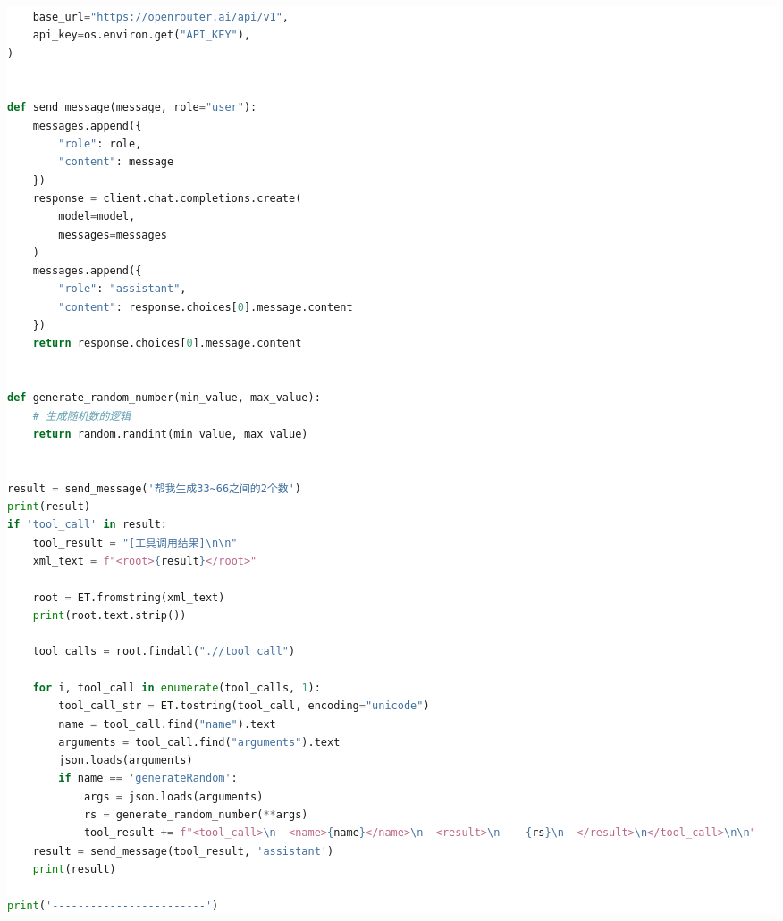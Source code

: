 ```python
    base_url="https://openrouter.ai/api/v1",
    api_key=os.environ.get("API_KEY"),
)


def send_message(message, role="user"):
    messages.append({
        "role": role,
        "content": message
    })
    response = client.chat.completions.create(
        model=model,
        messages=messages
    )
    messages.append({
        "role": "assistant",
        "content": response.choices[0].message.content
    })
    return response.choices[0].message.content


def generate_random_number(min_value, max_value):
    # 生成随机数的逻辑
    return random.randint(min_value, max_value)


result = send_message('帮我生成33~66之间的2个数')
print(result)
if 'tool_call' in result:
    tool_result = "[工具调用结果]\n\n"
    xml_text = f"<root>{result}</root>"

    root = ET.fromstring(xml_text)
    print(root.text.strip())

    tool_calls = root.findall(".//tool_call")

    for i, tool_call in enumerate(tool_calls, 1):
        tool_call_str = ET.tostring(tool_call, encoding="unicode")
        name = tool_call.find("name").text
        arguments = tool_call.find("arguments").text
        json.loads(arguments)
        if name == 'generateRandom':
            args = json.loads(arguments)
            rs = generate_random_number(**args)
            tool_result += f"<tool_call>\n  <name>{name}</name>\n  <result>\n    {rs}\n  </result>\n</tool_call>\n\n"
    result = send_message(tool_result, 'assistant')
    print(result)

print('------------------------')

```
